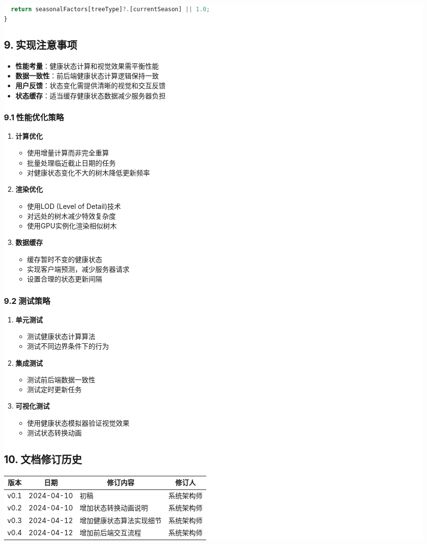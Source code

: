 ```typescript
  return seasonalFactors[treeType]?.[currentSeason] || 1.0;
}
```

## 9. 实现注意事项

- **性能考量**：健康状态计算和视觉效果需平衡性能
- **数据一致性**：前后端健康状态计算逻辑保持一致
- **用户反馈**：状态变化需提供清晰的视觉和交互反馈
- **状态缓存**：适当缓存健康状态数据减少服务器负担

### 9.1 性能优化策略

1. **计算优化**
   - 使用增量计算而非完全重算
   - 批量处理临近截止日期的任务
   - 对健康状态变化不大的树木降低更新频率

2. **渲染优化**
   - 使用LOD (Level of Detail)技术
   - 对远处的树木减少特效复杂度
   - 使用GPU实例化渲染相似树木

3. **数据缓存**
   - 缓存暂时不变的健康状态
   - 实现客户端预测，减少服务器请求
   - 设置合理的状态更新间隔

### 9.2 测试策略

1. **单元测试**
   - 测试健康状态计算算法
   - 测试不同边界条件下的行为
   
2. **集成测试**
   - 测试前后端数据一致性
   - 测试定时更新任务
   
3. **可视化测试**
   - 使用健康状态模拟器验证视觉效果
   - 测试状态转换动画

## 10. 文档修订历史

| 版本 | 日期 | 修订内容 | 修订人 |
|------|------|---------|-------|
| v0.1 | 2024-04-10 | 初稿 | 系统架构师 |
| v0.2 | 2024-04-10 | 增加状态转换动画说明 | 系统架构师 | 
| v0.3 | 2024-04-12 | 增加健康状态算法实现细节 | 系统架构师 |
| v0.4 | 2024-04-12 | 增加前后端交互流程 | 系统架构师 | 